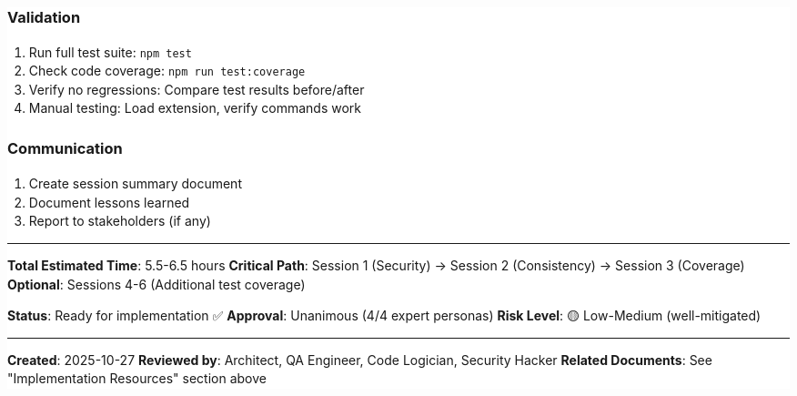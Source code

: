 ### Validation

1. Run full test suite: `npm test`
2. Check code coverage: `npm run test:coverage`
3. Verify no regressions: Compare test results before/after
4. Manual testing: Load extension, verify commands work

### Communication

1. Create session summary document
2. Document lessons learned
3. Report to stakeholders (if any)

---

**Total Estimated Time**: 5.5-6.5 hours
**Critical Path**: Session 1 (Security) → Session 2 (Consistency) → Session 3 (Coverage)
**Optional**: Sessions 4-6 (Additional test coverage)

**Status**: Ready for implementation ✅
**Approval**: Unanimous (4/4 expert personas)
**Risk Level**: 🟡 Low-Medium (well-mitigated)

---

**Created**: 2025-10-27
**Reviewed by**: Architect, QA Engineer, Code Logician, Security Hacker
**Related Documents**: See "Implementation Resources" section above
